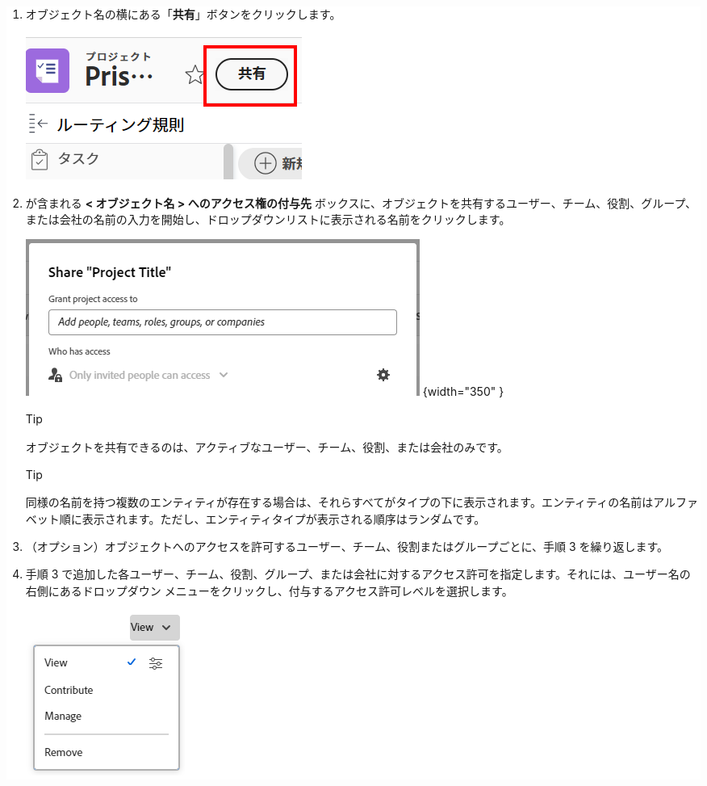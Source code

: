 1. オブジェクト名の横にある「**共有**」ボタンをクリックします。

   ![](assets/new-share-button.png)

1. が含まれる **&lt; オブジェクト名 > へのアクセス権の付与先** ボックスに、オブジェクトを共有するユーザー、チーム、役割、グループ、または会社の名前の入力を開始し、ドロップダウンリストに表示される名前をクリックします。

   ![](assets/new-share-button-add-people.png) {width=&quot;350&quot; }

   >[!TIP]
   >
   >オブジェクトを共有できるのは、アクティブなユーザー、チーム、役割、または会社のみです。

   >[!TIP]
   >
   >同様の名前を持つ複数のエンティティが存在する場合は、それらすべてがタイプの下に表示されます。エンティティの名前はアルファベット順に表示されます。ただし、エンティティタイプが表示される順序はランダムです。
   >

1. （オプション）オブジェクトへのアクセスを許可するユーザー、チーム、役割またはグループごとに、手順 3 を繰り返します。

1. 手順 3 で追加した各ユーザー、チーム、役割、グループ、または会社に対するアクセス許可を指定します。それには、ユーザー名の右側にあるドロップダウン メニューをクリックし、付与するアクセス許可レベルを選択します。

   ![](assets/new-share-permissions-dropdown.png)
